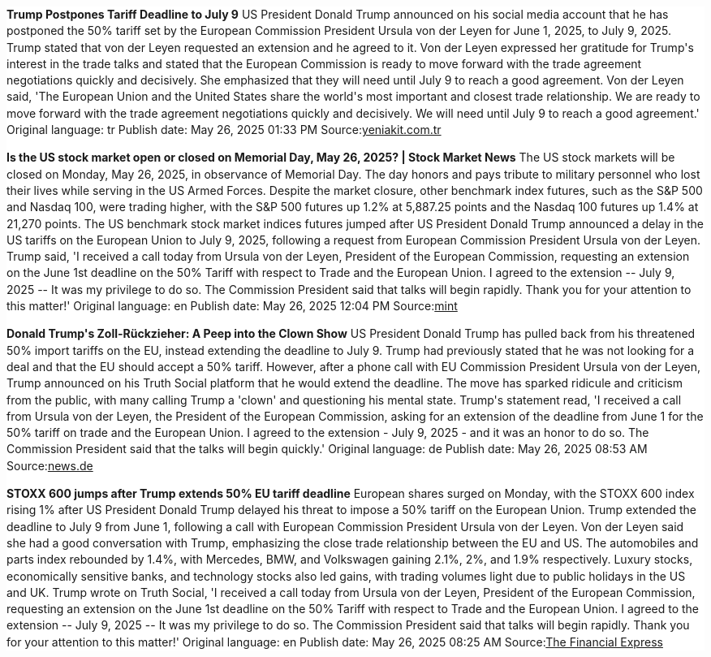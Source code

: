 **Trump Postpones Tariff Deadline to July 9**
US President Donald Trump announced on his social media account that he has postponed the 50% tariff set by the European Commission President Ursula von der Leyen for June 1, 2025, to July 9, 2025. Trump stated that von der Leyen requested an extension and he agreed to it. Von der Leyen expressed her gratitude for Trump's interest in the trade talks and stated that the European Commission is ready to move forward with the trade agreement negotiations quickly and decisively. She emphasized that they will need until July 9 to reach a good agreement. Von der Leyen said, 'The European Union and the United States share the world's most important and closest trade relationship. We are ready to move forward with the trade agreement negotiations quickly and decisively. We will need until July 9 to reach a good agreement.'
Original language: tr
Publish date: May 26, 2025 01:33 PM
Source:[yeniakit.com.tr](https://www.yeniakit.com.tr/haber/cocuk-oyuncagina-dondu-trumptan-yeni-vergi-karari-1935175.html)

**Is the US stock market open or closed on Memorial Day, May 26, 2025? | Stock Market News**
The US stock markets will be closed on Monday, May 26, 2025, in observance of Memorial Day. The day honors and pays tribute to military personnel who lost their lives while serving in the US Armed Forces. Despite the market closure, other benchmark index futures, such as the S&P 500 and Nasdaq 100, were trading higher, with the S&P 500 futures up 1.2% at 5,887.25 points and the Nasdaq 100 futures up 1.4% at 21,270 points. The US benchmark stock market indices futures jumped after US President Donald Trump announced a delay in the US tariffs on the European Union to July 9, 2025, following a request from European Commission President Ursula von der Leyen. Trump said, 'I received a call today from Ursula von der Leyen, President of the European Commission, requesting an extension on the June 1st deadline on the 50% Tariff with respect to Trade and the European Union. I agreed to the extension -- July 9, 2025 -- It was my privilege to do so. The Commission President said that talks will begin rapidly. Thank you for your attention to this matter!'
Original language: en
Publish date: May 26, 2025 12:04 PM
Source:[mint](https://www.livemint.com/market/stock-market-news/is-the-us-stock-market-open-or-closed-on-memorial-day-may-26-2025-11748258819848.html)

**Donald Trump's Zoll-Rückzieher: A Peep into the Clown Show**
US President Donald Trump has pulled back from his threatened 50% import tariffs on the EU, instead extending the deadline to July 9. Trump had previously stated that he was not looking for a deal and that the EU should accept a 50% tariff. However, after a phone call with EU Commission President Ursula von der Leyen, Trump announced on his Truth Social platform that he would extend the deadline. The move has sparked ridicule and criticism from the public, with many calling Trump a 'clown' and questioning his mental state. Trump's statement read, 'I received a call from Ursula von der Leyen, the President of the European Commission, asking for an extension of the deadline from June 1 for the 50% tariff on trade and the European Union. I agreed to the extension - July 9, 2025 - and it was an honor to do so. The Commission President said that the talks will begin quickly.' 
Original language: de
Publish date: May 26, 2025 08:53 AM
Source:[news.de](https://www.news.de/politik/858644313/donald-trump-blamiert-sich-mit-rueckzieher-politik-us-praesident-kneift-bei-zoll-hammer-und-verlaengert-deadline-fuer-eu/1/)

**STOXX 600 jumps after Trump extends 50% EU tariff deadline**
European shares surged on Monday, with the STOXX 600 index rising 1% after US President Donald Trump delayed his threat to impose a 50% tariff on the European Union. Trump extended the deadline to July 9 from June 1, following a call with European Commission President Ursula von der Leyen. Von der Leyen said she had a good conversation with Trump, emphasizing the close trade relationship between the EU and US. The automobiles and parts index rebounded by 1.4%, with Mercedes, BMW, and Volkswagen gaining 2.1%, 2%, and 1.9% respectively. Luxury stocks, economically sensitive banks, and technology stocks also led gains, with trading volumes light due to public holidays in the US and UK. Trump wrote on Truth Social, 'I received a call today from Ursula von der Leyen, President of the European Commission, requesting an extension on the June 1st deadline on the 50% Tariff with respect to Trade and the European Union. I agreed to the extension -- July 9, 2025 -- It was my privilege to do so. The Commission President said that talks will begin rapidly. Thank you for your attention to this matter!'
Original language: en
Publish date: May 26, 2025 08:25 AM
Source:[The Financial Express](https://www.financialexpress.com/world-news/stoxx-600-jumps-after-trump-extends-50-eu-tariff-deadline/3857705/)
